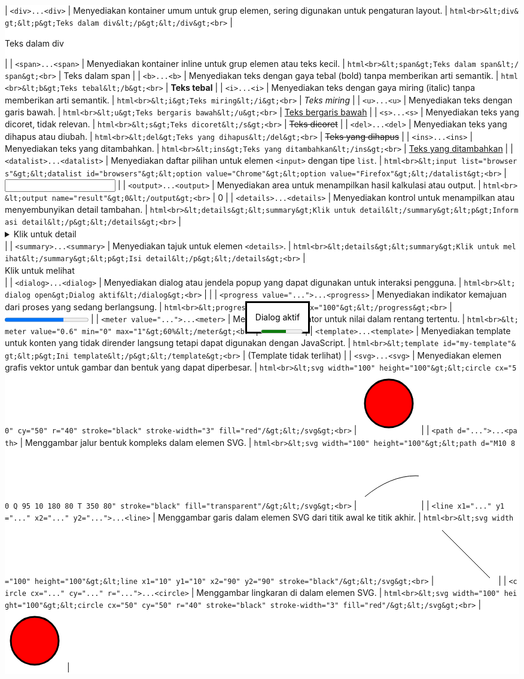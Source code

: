 | `<div>...<div>`                        | Menyediakan kontainer umum untuk grup elemen, sering digunakan untuk pengaturan layout. | ```html<br>&lt;div&gt;&lt;p&gt;Teks dalam div&lt;/p&gt;&lt;/div&gt;<br>```                           | <div><p>Teks dalam div</p></div>               |
| `<span>...<span>`                      | Menyediakan kontainer inline untuk grup elemen atau teks kecil. | ```html<br>&lt;span&gt;Teks dalam span&lt;/span&gt;<br>```                                             | <span>Teks dalam span</span>                  |
| `<b>...<b>`                            | Menyediakan teks dengan gaya tebal (bold) tanpa memberikan arti semantik. | ```html<br>&lt;b&gt;Teks tebal&lt;/b&gt;<br>```                                                        | <b>Teks tebal</b>                              |
| `<i>...<i>`                            | Menyediakan teks dengan gaya miring (italic) tanpa memberikan arti semantik. | ```html<br>&lt;i&gt;Teks miring&lt;/i&gt;<br>```                                                        | <i>Teks miring</i>                            |
| `<u>...<u>`                            | Menyediakan teks dengan garis bawah. | ```html<br>&lt;u&gt;Teks bergaris bawah&lt;/u&gt;<br>```                                                | <u>Teks bergaris bawah</u>                     |
| `<s>...<s>`                            | Menyediakan teks yang dicoret, tidak relevan. | ```html<br>&lt;s&gt;Teks dicoret&lt;/s&gt;<br>```                                                       | <s>Teks dicoret</s>                            |
| `<del>...<del>`                        | Menyediakan teks yang dihapus atau diubah. | ```html<br>&lt;del&gt;Teks yang dihapus&lt;/del&gt;<br>```                                             | <del>Teks yang dihapus</del>                   |
| `<ins>...<ins>`                        | Menyediakan teks yang ditambahkan. | ```html<br>&lt;ins&gt;Teks yang ditambahkan&lt;/ins&gt;<br>```                                         | <ins>Teks yang ditambahkan</ins>               |
| `<datalist>...<datalist>`              | Menyediakan daftar pilihan untuk elemen `<input>` dengan tipe `list`. | ```html<br>&lt;input list="browsers"&gt;&lt;datalist id="browsers"&gt;&lt;option value="Chrome"&gt;&lt;option value="Firefox"&gt;&lt;/datalist&gt;<br>``` | <input list="browsers"><datalist id="browsers"><option value="Chrome"><option value="Firefox"></datalist> |
| `<output>...<output>`                  | Menyediakan area untuk menampilkan hasil kalkulasi atau output. | ```html<br>&lt;output name="result"&gt;0&lt;/output&gt;<br>```                                         | <output name="result">0</output>               |
| `<details>...<details>`                | Menyediakan kontrol untuk menampilkan atau menyembunyikan detail tambahan. | ```html<br>&lt;details&gt;&lt;summary&gt;Klik untuk detail&lt;/summary&gt;&lt;p&gt;Informasi detail&lt;/p&gt;&lt;/details&gt;<br>``` | <details><summary>Klik untuk detail</summary><p>Informasi detail</p></details> |
| `<summary>...<summary>`                | Menyediakan tajuk untuk elemen `<details>`. | ```html<br>&lt;details&gt;&lt;summary&gt;Klik untuk melihat&lt;/summary&gt;&lt;p&gt;Isi detail&lt;/p&gt;&lt;/details&gt;<br>``` | <summary>Klik untuk melihat</summary>         |
| `<dialog>...<dialog>`                  | Menyediakan dialog atau jendela popup yang dapat digunakan untuk interaksi pengguna. | ```html<br>&lt;dialog open&gt;Dialog aktif&lt;/dialog&gt;<br>```                                       | <dialog open>Dialog aktif</dialog>             |
| `<progress value="...">...<progress>`  | Menyediakan indikator kemajuan dari proses yang sedang berlangsung. | ```html<br>&lt;progress value="70" max="100"&gt;&lt;/progress&gt;<br>```                              | <progress value="70" max="100"></progress>     |
| `<meter value="...">...<meter>`        | Menyediakan indikator untuk nilai dalam rentang tertentu. | ```html<br>&lt;meter value="0.6" min="0" max="1"&gt;60%&lt;/meter&gt;<br>```                          | <meter value="0.6" min="0" max="1">60%</meter> |
| `<template>...<template>`              | Menyediakan template untuk konten yang tidak dirender langsung tetapi dapat digunakan dengan JavaScript. | ```html<br>&lt;template id="my-template"&gt;&lt;p&gt;Ini template&lt;/p&gt;&lt;/template&gt;<br>``` | (Template tidak terlihat)                       |
| `<svg>...<svg>`                        | Menyediakan elemen grafis vektor untuk gambar dan bentuk yang dapat diperbesar. | ```html<br>&lt;svg width="100" height="100"&gt;&lt;circle cx="50" cy="50" r="40" stroke="black" stroke-width="3" fill="red"/&gt;&lt;/svg&gt;<br>``` | <svg width="100" height="100"><circle cx="50" cy="50" r="40" stroke="black" stroke-width="3" fill="red"/></svg> |
| `<path d="...">...<path>`              | Menggambar jalur bentuk kompleks dalam elemen SVG. | ```html<br>&lt;svg width="100" height="100"&gt;&lt;path d="M10 80 Q 95 10 180 80 T 350 80" stroke="black" fill="transparent"/&gt;&lt;/svg&gt;<br>``` | <svg width="100" height="100"><path d="M10 80 Q 95 10 180 80 T 350 80" stroke="black" fill="transparent"/></svg> |
| `<line x1="..." y1="..." x2="..." y2="...">...<line>` | Menggambar garis dalam elemen SVG dari titik awal ke titik akhir. | ```html<br>&lt;svg width="100" height="100"&gt;&lt;line x1="10" y1="10" x2="90" y2="90" stroke="black"/&gt;&lt;/svg&gt;<br>``` | <svg width="100" height="100"><line x1="10" y1="10" x2="90" y2="90" stroke="black"/></svg> |
| `<circle cx="..." cy="..." r="...">...<circle>` | Menggambar lingkaran di dalam elemen SVG. | ```html<br>&lt;svg width="100" height="100"&gt;&lt;circle cx="50" cy="50" r="40" stroke="black" stroke-width="3" fill="red"/&gt;&lt;/svg&gt;<br>``` | <svg width="100" height="100"><circle cx="50" cy="50" r="40" stroke="black" stroke-width="3" fill="red"/></svg> |